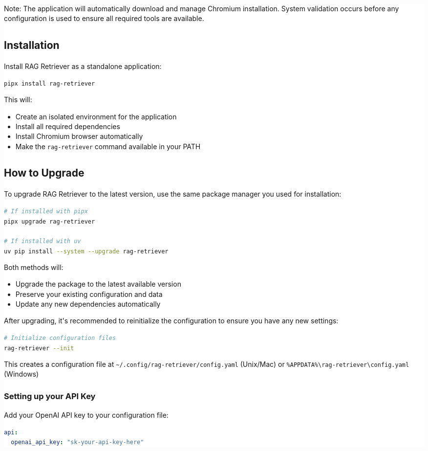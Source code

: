 Note: The application will automatically download and manage Chromium installation. System validation occurs before any configuration is used to ensure all required tools are available.

## Installation

Install RAG Retriever as a standalone application:

```bash
pipx install rag-retriever
```

This will:

- Create an isolated environment for the application
- Install all required dependencies
- Install Chromium browser automatically
- Make the `rag-retriever` command available in your PATH

## How to Upgrade

To upgrade RAG Retriever to the latest version, use the same package manager you used for installation:

```bash
# If installed with pipx
pipx upgrade rag-retriever

# If installed with uv
uv pip install --system --upgrade rag-retriever
```

Both methods will:

- Upgrade the package to the latest available version
- Preserve your existing configuration and data
- Update any new dependencies automatically

After upgrading, it's recommended to reinitialize the configuration to ensure you have any new settings:

```bash
# Initialize configuration files
rag-retriever --init
```

This creates a configuration file at `~/.config/rag-retriever/config.yaml` (Unix/Mac) or `%APPDATA%\rag-retriever\config.yaml` (Windows)

### Setting up your API Key

Add your OpenAI API key to your configuration file:

```yaml
api:
  openai_api_key: "sk-your-api-key-here"
```

